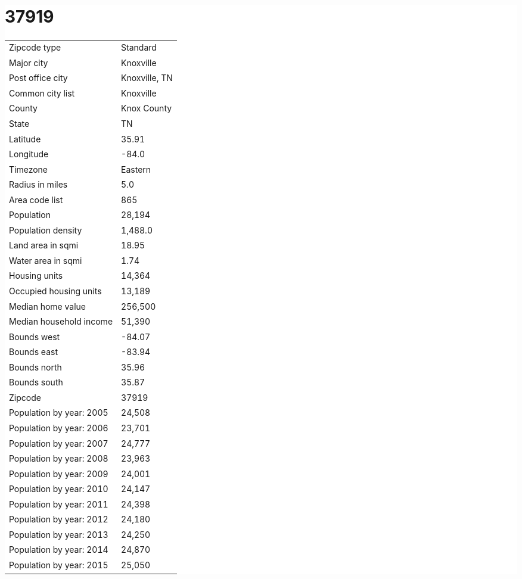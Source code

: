 37919
=====
|||
|--|--|
|Zipcode type|Standard|
|Major city|Knoxville|
|Post office city|Knoxville, TN|
|Common city list|Knoxville|
|County|Knox County|
|State|TN|
|Latitude|35.91|
|Longitude|-84.0|
|Timezone|Eastern|
|Radius in miles|5.0|
|Area code list|865|
|Population|28,194|
|Population density|1,488.0|
|Land area in sqmi|18.95|
|Water area in sqmi|1.74|
|Housing units|14,364|
|Occupied housing units|13,189|
|Median home value|256,500|
|Median household income|51,390|
|Bounds west|-84.07|
|Bounds east|-83.94|
|Bounds north|35.96|
|Bounds south|35.87|
|Zipcode|37919|
|Population by year: 2005|24,508|
|Population by year: 2006|23,701|
|Population by year: 2007|24,777|
|Population by year: 2008|23,963|
|Population by year: 2009|24,001|
|Population by year: 2010|24,147|
|Population by year: 2011|24,398|
|Population by year: 2012|24,180|
|Population by year: 2013|24,250|
|Population by year: 2014|24,870|
|Population by year: 2015|25,050|